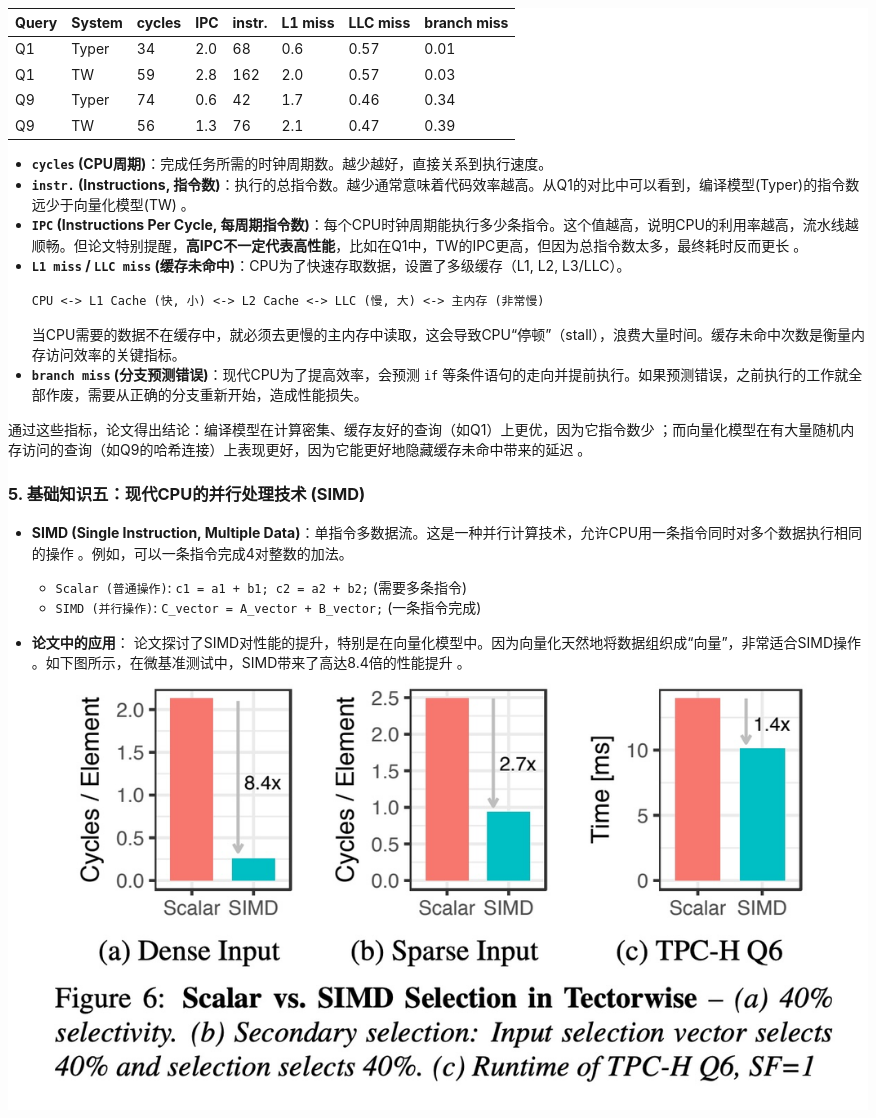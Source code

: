 | Query | System | cycles | IPC | instr. | L1 miss | LLC miss | branch miss |
| :--- | :--- | :--- | :--- | :--- | :--- | :--- | :--- |
| Q1 | Typer | 34 | 2.0 | 68 | 0.6 | 0.57 | 0.01 |
| Q1 | TW | 59 | 2.8 | 162 | 2.0 | 0.57 | 0.03 |
| Q9 | Typer | 74 | 0.6 | 42 | 1.7 | 0.46 | 0.34 |
| Q9 | TW | 56 | 1.3 | 76 | 2.1 | 0.47 | 0.39 |

  * **`cycles` (CPU周期)**：完成任务所需的时钟周期数。越少越好，直接关系到执行速度。
  * **`instr.` (Instructions, 指令数)**：执行的总指令数。越少通常意味着代码效率越高。从Q1的对比中可以看到，编译模型(Typer)的指令数远少于向量化模型(TW) 。
  * **`IPC` (Instructions Per Cycle, 每周期指令数)**：每个CPU时钟周期能执行多少条指令。这个值越高，说明CPU的利用率越高，流水线越顺畅。但论文特别提醒，**高IPC不一定代表高性能**，比如在Q1中，TW的IPC更高，但因为总指令数太多，最终耗时反而更长 。
  * **`L1 miss` / `LLC miss` (缓存未命中)**：CPU为了快速存取数据，设置了多级缓存（L1, L2, L3/LLC）。
    ```text
    CPU <-> L1 Cache (快, 小) <-> L2 Cache <-> LLC (慢, 大) <-> 主内存 (非常慢)
    ```
    当CPU需要的数据不在缓存中，就必须去更慢的主内存中读取，这会导致CPU“停顿”（stall），浪费大量时间。缓存未命中次数是衡量内存访问效率的关键指标。
  * **`branch miss` (分支预测错误)**：现代CPU为了提高效率，会预测 `if` 等条件语句的走向并提前执行。如果预测错误，之前执行的工作就全部作废，需要从正确的分支重新开始，造成性能损失。

通过这些指标，论文得出结论：编译模型在计算密集、缓存友好的查询（如Q1）上更优，因为它指令数少 ；而向量化模型在有大量随机内存访问的查询（如Q9的哈希连接）上表现更好，因为它能更好地隐藏缓存未命中带来的延迟 。

### 5\. 基础知识五：现代CPU的并行处理技术 (SIMD)

  * **SIMD (Single Instruction, Multiple Data)**：单指令多数据流。这是一种并行计算技术，允许CPU用一条指令同时对多个数据执行相同的操作 。例如，可以一条指令完成4对整数的加法。

      * `Scalar (普通操作)`: `c1 = a1 + b1; c2 = a2 + b2;` (需要多条指令)
      * `SIMD (并行操作)`: `C_vector = A_vector + B_vector;` (一条指令完成)

  * **论文中的应用**：
    论文探讨了SIMD对性能的提升，特别是在向量化模型中。因为向量化天然地将数据组织成“向量”，非常适合SIMD操作 。如下图所示，在微基准测试中，SIMD带来了高达8.4倍的性能提升 。  ![pic](20251018_03_pic_003.jpg)  

